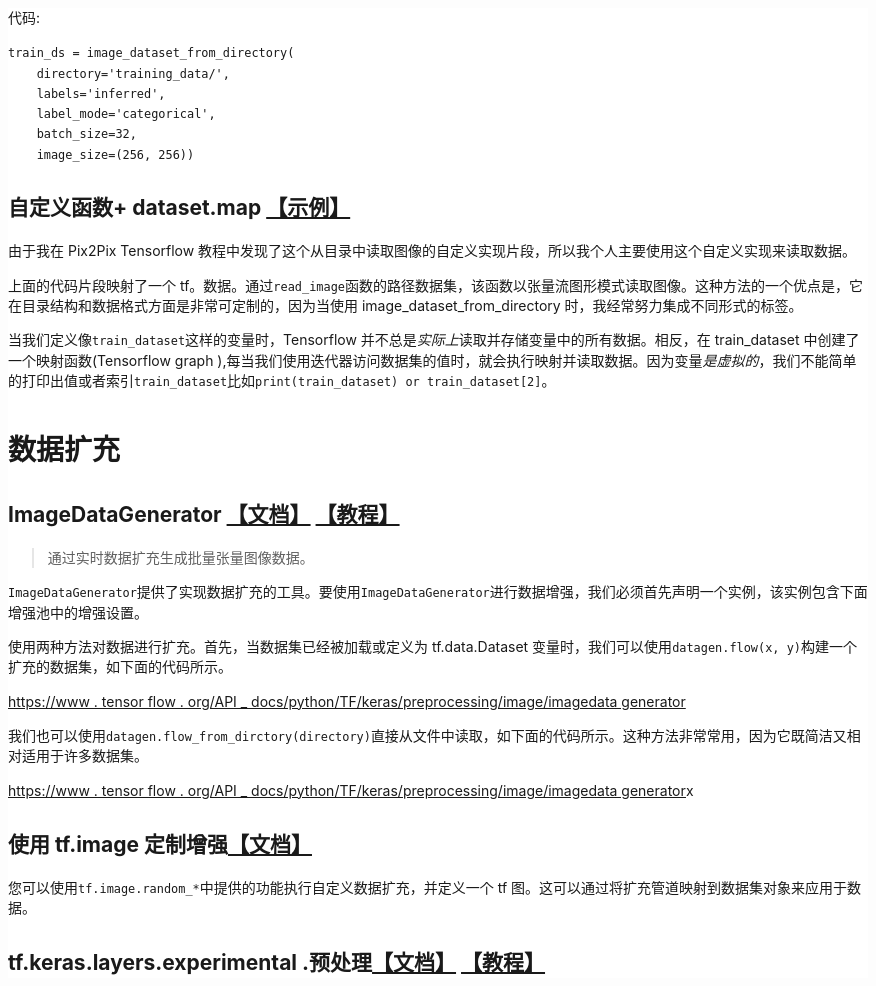 代码:

```
train_ds = image_dataset_from_directory(
    directory='training_data/',
    labels='inferred',
    label_mode='categorical',
    batch_size=32,
    image_size=(256, 256))
```

## 自定义函数+ dataset.map [【示例】](https://www.tensorflow.org/tutorials/generative/pix2pix)

由于我在 Pix2Pix Tensorflow 教程中发现了这个从目录中读取图像的自定义实现片段，所以我个人主要使用这个自定义实现来读取数据。

上面的代码片段映射了一个 tf。数据。通过`read_image`函数的路径数据集，该函数以张量流图形模式读取图像。这种方法的一个优点是，它在目录结构和数据格式方面是非常可定制的，因为当使用 image_dataset_from_directory 时，我经常努力集成不同形式的标签。

当我们定义像`train_dataset`这样的变量时，Tensorflow 并不总是*实际上*读取并存储变量中的所有数据。相反，在 train_dataset 中创建了一个映射函数(Tensorflow graph ),每当我们使用迭代器访问数据集的值时，就会执行映射并读取数据。因为变量*是虚拟的*，我们不能简单的打印出值或者索引`train_dataset`比如`print(train_dataset) or train_dataset[2]`。

# 数据扩充

## ImageDataGenerator [【文档】](https://www.tensorflow.org/api_docs/python/tf/keras/preprocessing/image/ImageDataGenerator) [【教程】](https://blog.keras.io/building-powerful-image-classification-models-using-very-little-data.html)

> 通过实时数据扩充生成批量张量图像数据。

`ImageDataGenerator`提供了实现数据扩充的工具。要使用`ImageDataGenerator`进行数据增强，我们必须首先声明一个实例，该实例包含下面增强池中的增强设置。

使用两种方法对数据进行扩充。首先，当数据集已经被加载或定义为 tf.data.Dataset 变量时，我们可以使用`datagen.flow(x, y)`构建一个扩充的数据集，如下面的代码所示。

[https://www . tensor flow . org/API _ docs/python/TF/keras/preprocessing/image/imagedata generator](https://www.tensorflow.org/api_docs/python/tf/keras/preprocessing/image/ImageDataGenerator)

我们也可以使用`datagen.flow_from_dirctory(directory)`直接从文件中读取，如下面的代码所示。这种方法非常常用，因为它既简洁又相对适用于许多数据集。

[https://www . tensor flow . org/API _ docs/python/TF/keras/preprocessing/image/imagedata generator](https://www.tensorflow.org/api_docs/python/tf/keras/preprocessing/image/ImageDataGenerator)x

## 使用 tf.image 定制增强[【文档】](https://www.tensorflow.org/api_docs/python/tf/image)

您可以使用`tf.image.random_*`中提供的功能执行自定义数据扩充，并定义一个 tf 图。这可以通过将扩充管道映射到数据集对象来应用于数据。

## tf.keras.layers.experimental .预处理[【文档】](https://www.tensorflow.org/api_docs/python/tf/keras/layers/experimental/preprocessing) [【教程】](https://www.tensorflow.org/tutorials/images/data_augmentation)
